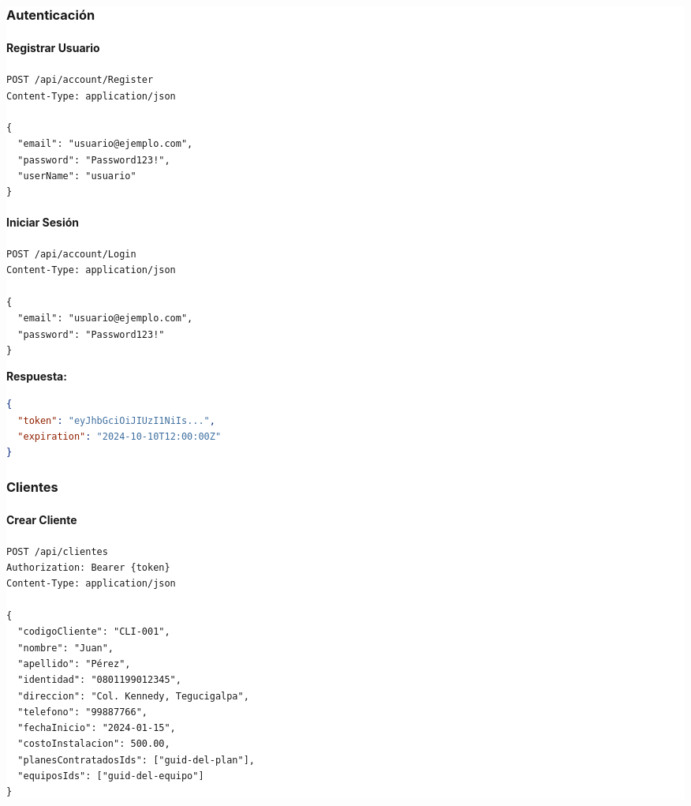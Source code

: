 ### Autenticación

#### Registrar Usuario
```http
POST /api/account/Register
Content-Type: application/json

{
  "email": "usuario@ejemplo.com",
  "password": "Password123!",
  "userName": "usuario"
}
```

#### Iniciar Sesión
```http
POST /api/account/Login
Content-Type: application/json

{
  "email": "usuario@ejemplo.com",
  "password": "Password123!"
}
```

**Respuesta:**
```json
{
  "token": "eyJhbGciOiJIUzI1NiIs...",
  "expiration": "2024-10-10T12:00:00Z"
}
```

### Clientes

#### Crear Cliente
```http
POST /api/clientes
Authorization: Bearer {token}
Content-Type: application/json

{
  "codigoCliente": "CLI-001",
  "nombre": "Juan",
  "apellido": "Pérez",
  "identidad": "0801199012345",
  "direccion": "Col. Kennedy, Tegucigalpa",
  "telefono": "99887766",
  "fechaInicio": "2024-01-15",
  "costoInstalacion": 500.00,
  "planesContratadosIds": ["guid-del-plan"],
  "equiposIds": ["guid-del-equipo"]
}
```
